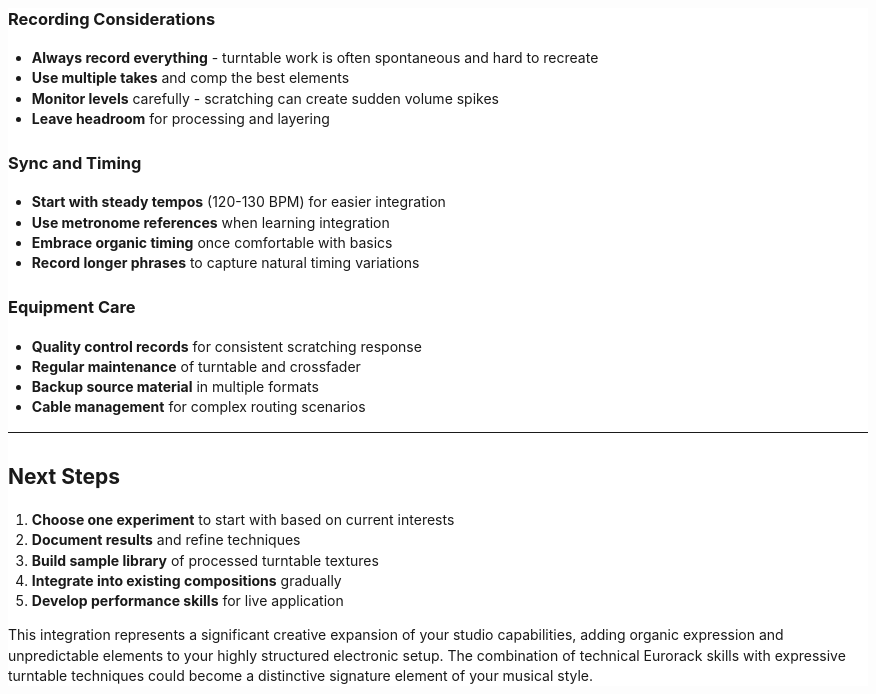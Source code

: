 ### Recording Considerations
- **Always record everything** - turntable work is often spontaneous and hard to recreate
- **Use multiple takes** and comp the best elements
- **Monitor levels** carefully - scratching can create sudden volume spikes
- **Leave headroom** for processing and layering

### Sync and Timing
- **Start with steady tempos** (120-130 BPM) for easier integration
- **Use metronome references** when learning integration
- **Embrace organic timing** once comfortable with basics
- **Record longer phrases** to capture natural timing variations

### Equipment Care
- **Quality control records** for consistent scratching response
- **Regular maintenance** of turntable and crossfader
- **Backup source material** in multiple formats
- **Cable management** for complex routing scenarios

---

## Next Steps
1. **Choose one experiment** to start with based on current interests
2. **Document results** and refine techniques
3. **Build sample library** of processed turntable textures
4. **Integrate into existing compositions** gradually
5. **Develop performance skills** for live application

This integration represents a significant creative expansion of your studio capabilities, adding organic expression and unpredictable elements to your highly structured electronic setup. The combination of technical Eurorack skills with expressive turntable techniques could become a distinctive signature element of your musical style.
